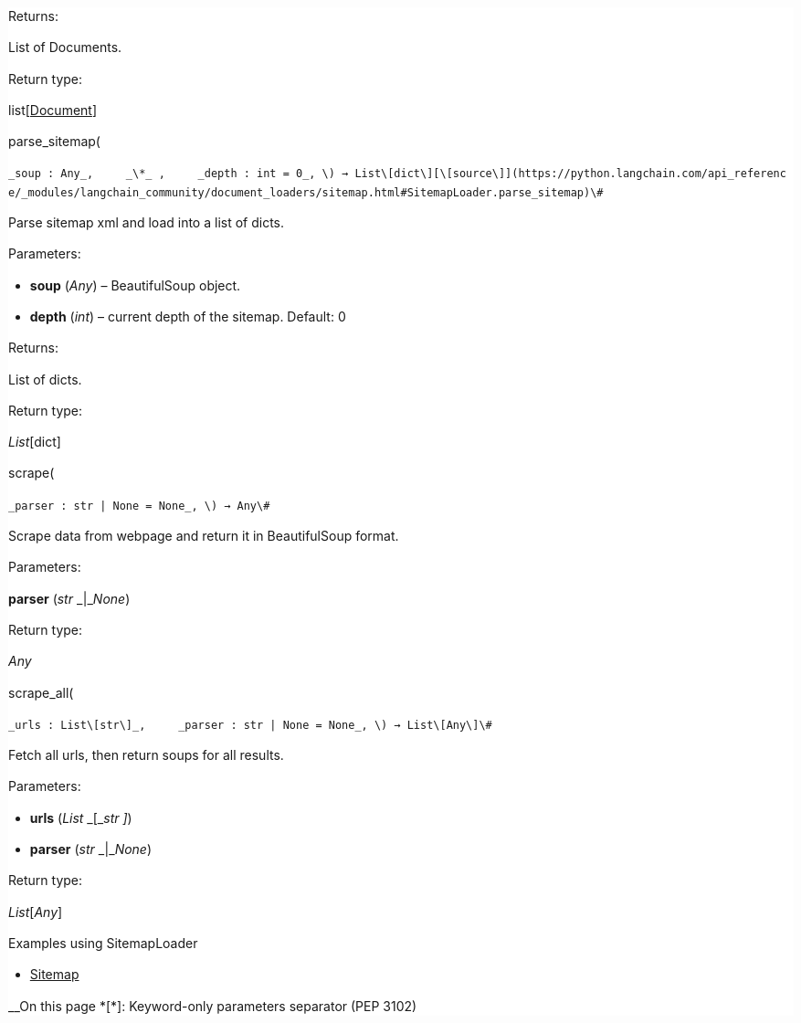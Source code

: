 Returns:     

List of Documents.

Return type:     

list\[[Document](https://python.langchain.com/api_reference/core/documents/langchain_core.documents.base.Document.html#langchain_core.documents.base.Document "langchain_core.documents.base.Document")\]

parse\_sitemap\(

    _soup : Any_,     _\*_ ,     _depth : int = 0_, \) → List\[dict\][\[source\]](https://python.langchain.com/api_reference/_modules/langchain_community/document_loaders/sitemap.html#SitemapLoader.parse_sitemap)\#     

Parse sitemap xml and load into a list of dicts.

Parameters:     

  * **soup** \(_Any_\) – BeautifulSoup object.

  * **depth** \(_int_\) – current depth of the sitemap. Default: 0

Returns:     

List of dicts.

Return type:     

_List_\[dict\]

scrape\(

    _parser : str | None = None_, \) → Any\#     

Scrape data from webpage and return it in BeautifulSoup format.

Parameters:     

**parser** \(_str_ _|__None_\)

Return type:     

_Any_

scrape\_all\(

    _urls : List\[str\]_,     _parser : str | None = None_, \) → List\[Any\]\#     

Fetch all urls, then return soups for all results.

Parameters:     

  * **urls** \(_List_ _\[__str_ _\]_\)

  * **parser** \(_str_ _|__None_\)

Return type:     

_List_\[_Any_\]

Examples using SitemapLoader

  * [Sitemap](https://python.langchain.com/docs/integrations/document_loaders/sitemap/)

__On this page   *[\*]: Keyword-only parameters separator (PEP 3102)